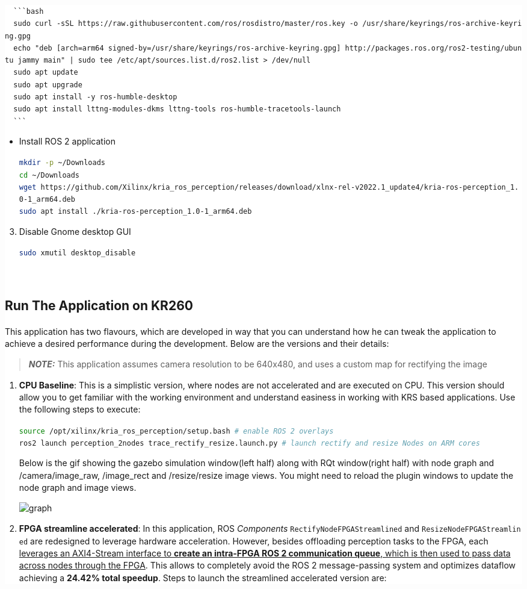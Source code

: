       ```bash
      sudo curl -sSL https://raw.githubusercontent.com/ros/rosdistro/master/ros.key -o /usr/share/keyrings/ros-archive-keyring.gpg
      echo "deb [arch=arm64 signed-by=/usr/share/keyrings/ros-archive-keyring.gpg] http://packages.ros.org/ros2-testing/ubuntu jammy main" | sudo tee /etc/apt/sources.list.d/ros2.list > /dev/null
      sudo apt update
      sudo apt upgrade
      sudo apt install -y ros-humble-desktop
      sudo apt install lttng-modules-dkms lttng-tools ros-humble-tracetools-launch
      ```
    
   * Install ROS 2 application

      ```bash
      mkdir -p ~/Downloads
      cd ~/Downloads
      wget https://github.com/Xilinx/kria_ros_perception/releases/download/xlnx-rel-v2022.1_update4/kria-ros-perception_1.0-1_arm64.deb 
      sudo apt install ./kria-ros-perception_1.0-1_arm64.deb
      ```

3. Disable Gnome desktop GUI

      ```bash
      sudo xmutil desktop_disable
      ```

<br>

## Run The Application on KR260
This application has two flavours, which are developed in way that you can understand how he can tweak the application to achieve a desired performance during the development. Below are the versions and their details:

> **_NOTE:_** This application assumes camera resolution to be 640x480, and uses a custom map for rectifying the image  

1) **CPU Baseline**: This is a simplistic version, where nodes are not accelerated and are executed on CPU. This version should allow you to get familiar with the working environment and understand easiness in working with KRS based applications. Use the following steps to execute:

   ```bash
   source /opt/xilinx/kria_ros_perception/setup.bash # enable ROS 2 overlays
   ros2 launch perception_2nodes trace_rectify_resize.launch.py # launch rectify and resize Nodes on ARM cores
   ```

   Below is the gif showing the gazebo simulation window(left half) along with RQt window(right half) with node graph and /camera/image_raw, /image_rect and /resize/resize image views. You might need to reload the plugin windows to update the node graph and image views.

   ![graph](../media/cpu.gif)

2) **FPGA streamline accelerated**: In this application, ROS *Components* `RectifyNodeFPGAStreamlined` and `ResizeNodeFPGAStreamlined` are redesigned to leverage hardware acceleration. However, besides offloading perception tasks to the FPGA, each <ins>leverages an AXI4-Stream interface to **create an intra-FPGA ROS 2 communication queue**, which is then used to pass data across nodes through the FPGA</ins>. This allows to completely avoid the ROS 2 message-passing system and optimizes dataflow achieving a **24.42% total speedup**. Steps to launch the streamlined accelerated version are:
